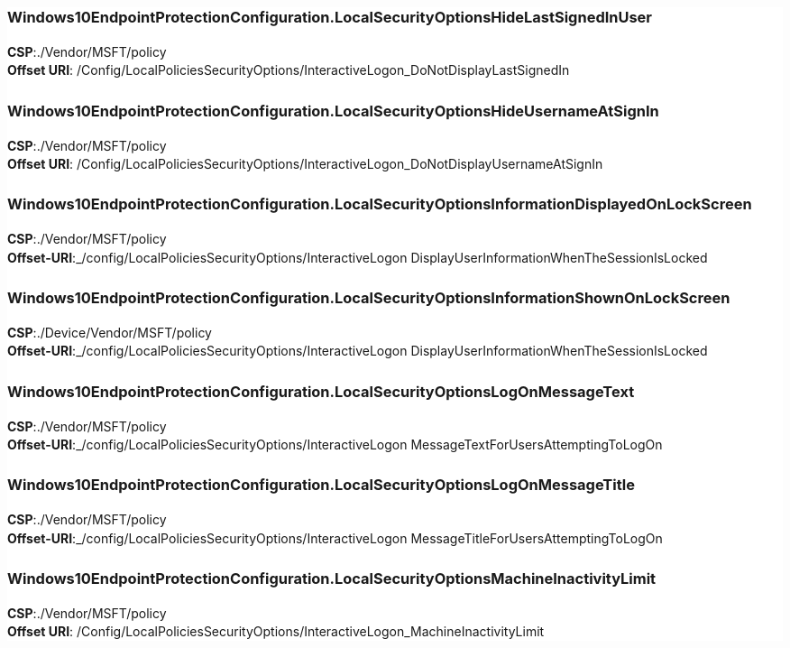 ### <a name="windows10endpointprotectionconfigurationlocalsecurityoptionshidelastsignedinuser"></a>Windows10EndpointProtectionConfiguration.LocalSecurityOptionsHideLastSignedInUser 
**CSP**:./Vendor/MSFT/policy  
**Offset URI**: /Config/LocalPoliciesSecurityOptions/InteractiveLogon\_DoNotDisplayLastSignedIn

### <a name="windows10endpointprotectionconfigurationlocalsecurityoptionshideusernameatsignin"></a>Windows10EndpointProtectionConfiguration.LocalSecurityOptionsHideUsernameAtSignIn 
**CSP**:./Vendor/MSFT/policy  
**Offset URI**: /Config/LocalPoliciesSecurityOptions/InteractiveLogon\_DoNotDisplayUsernameAtSignIn

### <a name="windows10endpointprotectionconfigurationlocalsecurityoptionsinformationdisplayedonlockscreen"></a>Windows10EndpointProtectionConfiguration.LocalSecurityOptionsInformationDisplayedOnLockScreen 
**CSP**:./Vendor/MSFT/policy  
**Offset-URI**:\_/config/LocalPoliciesSecurityOptions/InteractiveLogon DisplayUserInformationWhenTheSessionIsLocked

### <a name="windows10endpointprotectionconfigurationlocalsecurityoptionsinformationshownonlockscreen"></a>Windows10EndpointProtectionConfiguration.LocalSecurityOptionsInformationShownOnLockScreen 
**CSP**:./Device/Vendor/MSFT/policy  
**Offset-URI**:\_/config/LocalPoliciesSecurityOptions/InteractiveLogon DisplayUserInformationWhenTheSessionIsLocked

### <a name="windows10endpointprotectionconfigurationlocalsecurityoptionslogonmessagetext"></a>Windows10EndpointProtectionConfiguration.LocalSecurityOptionsLogOnMessageText 
**CSP**:./Vendor/MSFT/policy  
**Offset-URI**:\_/config/LocalPoliciesSecurityOptions/InteractiveLogon MessageTextForUsersAttemptingToLogOn

### <a name="windows10endpointprotectionconfigurationlocalsecurityoptionslogonmessagetitle"></a>Windows10EndpointProtectionConfiguration.LocalSecurityOptionsLogOnMessageTitle 
**CSP**:./Vendor/MSFT/policy  
**Offset-URI**:\_/config/LocalPoliciesSecurityOptions/InteractiveLogon MessageTitleForUsersAttemptingToLogOn

### <a name="windows10endpointprotectionconfigurationlocalsecurityoptionsmachineinactivitylimit"></a>Windows10EndpointProtectionConfiguration.LocalSecurityOptionsMachineInactivityLimit 
**CSP**:./Vendor/MSFT/policy  
**Offset URI**: /Config/LocalPoliciesSecurityOptions/InteractiveLogon\_MachineInactivityLimit
